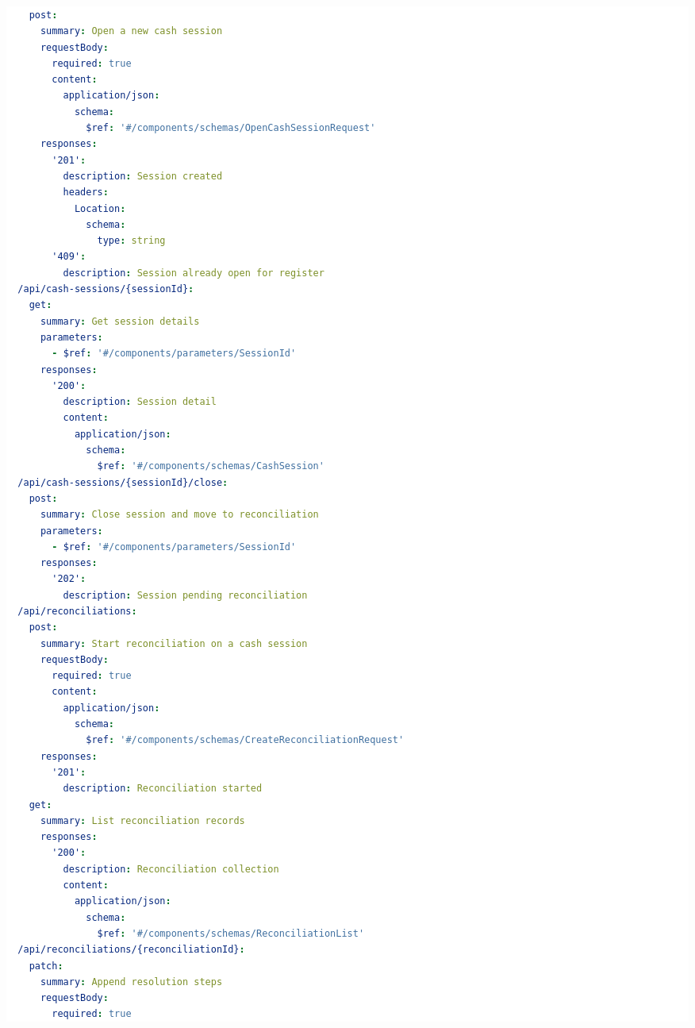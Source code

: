 ```yaml
    post:
      summary: Open a new cash session
      requestBody:
        required: true
        content:
          application/json:
            schema:
              $ref: '#/components/schemas/OpenCashSessionRequest'
      responses:
        '201':
          description: Session created
          headers:
            Location:
              schema:
                type: string
        '409':
          description: Session already open for register
  /api/cash-sessions/{sessionId}:
    get:
      summary: Get session details
      parameters:
        - $ref: '#/components/parameters/SessionId'
      responses:
        '200':
          description: Session detail
          content:
            application/json:
              schema:
                $ref: '#/components/schemas/CashSession'
  /api/cash-sessions/{sessionId}/close:
    post:
      summary: Close session and move to reconciliation
      parameters:
        - $ref: '#/components/parameters/SessionId'
      responses:
        '202':
          description: Session pending reconciliation
  /api/reconciliations:
    post:
      summary: Start reconciliation on a cash session
      requestBody:
        required: true
        content:
          application/json:
            schema:
              $ref: '#/components/schemas/CreateReconciliationRequest'
      responses:
        '201':
          description: Reconciliation started
    get:
      summary: List reconciliation records
      responses:
        '200':
          description: Reconciliation collection
          content:
            application/json:
              schema:
                $ref: '#/components/schemas/ReconciliationList'
  /api/reconciliations/{reconciliationId}:
    patch:
      summary: Append resolution steps
      requestBody:
        required: true
```